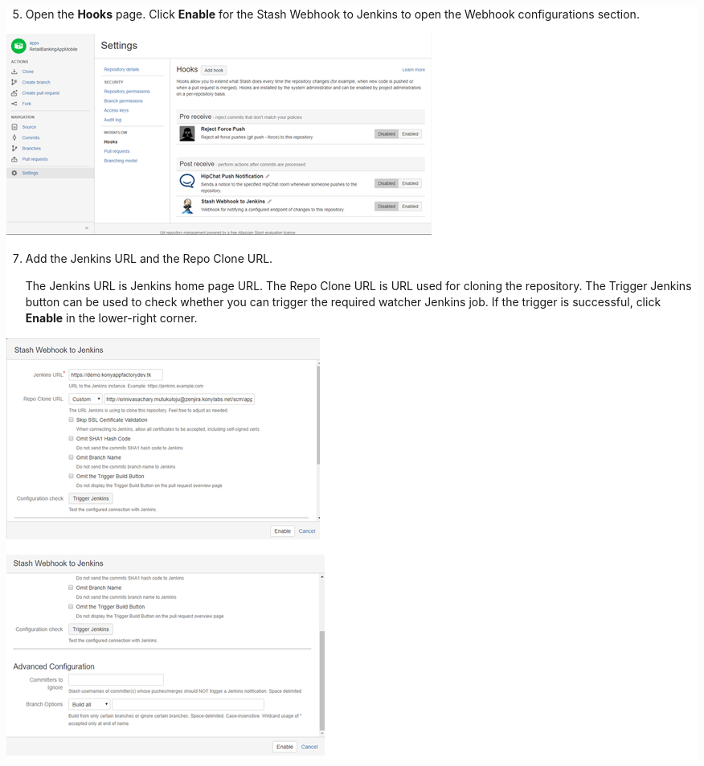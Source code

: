 5.  Open the **Hooks** page. Click **Enable** for the Stash Webhook to Jenkins to open the Webhook configurations section.

![](Resources/Images/AT_Settings_Hooks.png)

7.  Add the Jenkins URL and the Repo Clone URL.
    
    The Jenkins URL is Jenkins home page URL. The Repo Clone URL is URL used for cloning the repository. The Trigger Jenkins button can be used to check whether you can trigger the required watcher Jenkins job. If the trigger is successful, click **Enable** in the lower-right corner.
    

![](Resources/Images/AT_StashToJenkins.png)

![](Resources/Images/AT_StashToJenkins1.png)
